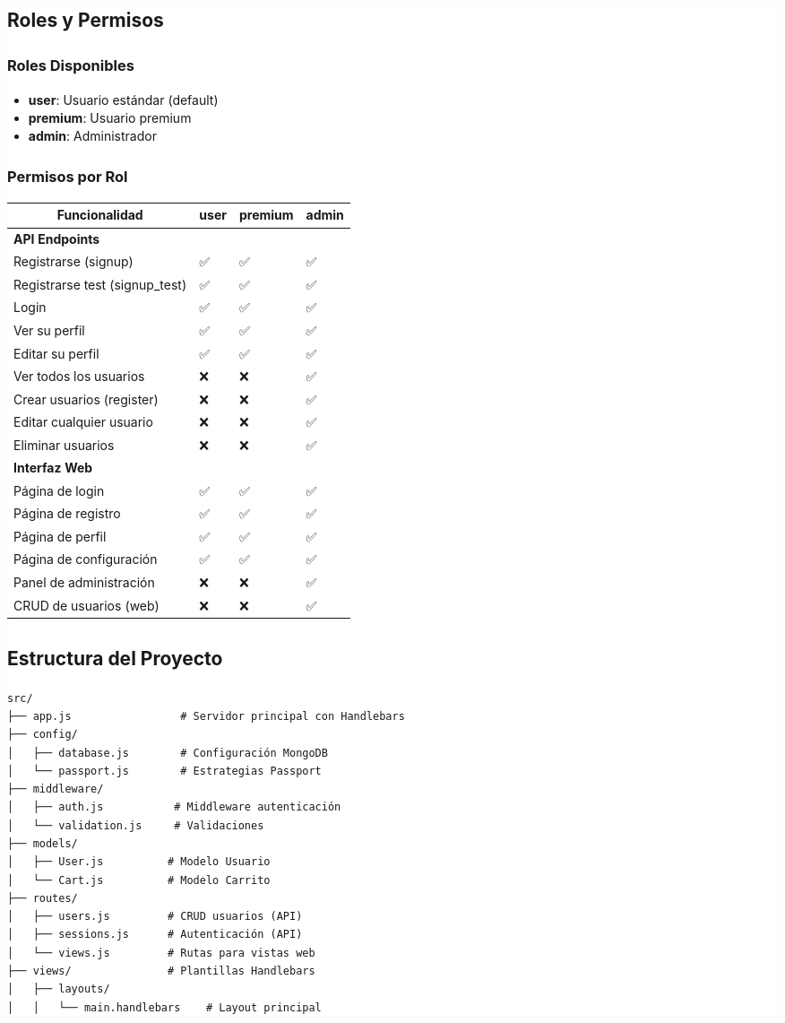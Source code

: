 ## Roles y Permisos

### Roles Disponibles

- **user**: Usuario estándar (default)
- **premium**: Usuario premium
- **admin**: Administrador

### Permisos por Rol

| Funcionalidad                  | user | premium | admin |
| ------------------------------ | ---- | ------- | ----- |
| **API Endpoints**              |      |         |       |
| Registrarse (signup)           | ✅   | ✅      | ✅    |
| Registrarse test (signup_test) | ✅   | ✅      | ✅    |
| Login                          | ✅   | ✅      | ✅    |
| Ver su perfil                  | ✅   | ✅      | ✅    |
| Editar su perfil               | ✅   | ✅      | ✅    |
| Ver todos los usuarios         | ❌   | ❌      | ✅    |
| Crear usuarios (register)      | ❌   | ❌      | ✅    |
| Editar cualquier usuario       | ❌   | ❌      | ✅    |
| Eliminar usuarios              | ❌   | ❌      | ✅    |
| **Interfaz Web**               |      |         |       |
| Página de login                | ✅   | ✅      | ✅    |
| Página de registro             | ✅   | ✅      | ✅    |
| Página de perfil               | ✅   | ✅      | ✅    |
| Página de configuración        | ✅   | ✅      | ✅    |
| Panel de administración        | ❌   | ❌      | ✅    |
| CRUD de usuarios (web)         | ❌   | ❌      | ✅    |

## Estructura del Proyecto

```
src/
├── app.js                 # Servidor principal con Handlebars
├── config/
│   ├── database.js        # Configuración MongoDB
│   └── passport.js        # Estrategias Passport
├── middleware/
│   ├── auth.js           # Middleware autenticación
│   └── validation.js     # Validaciones
├── models/
│   ├── User.js          # Modelo Usuario
│   └── Cart.js          # Modelo Carrito
├── routes/
│   ├── users.js         # CRUD usuarios (API)
│   ├── sessions.js      # Autenticación (API)
│   └── views.js         # Rutas para vistas web
├── views/               # Plantillas Handlebars
│   ├── layouts/
│   │   └── main.handlebars    # Layout principal
```
